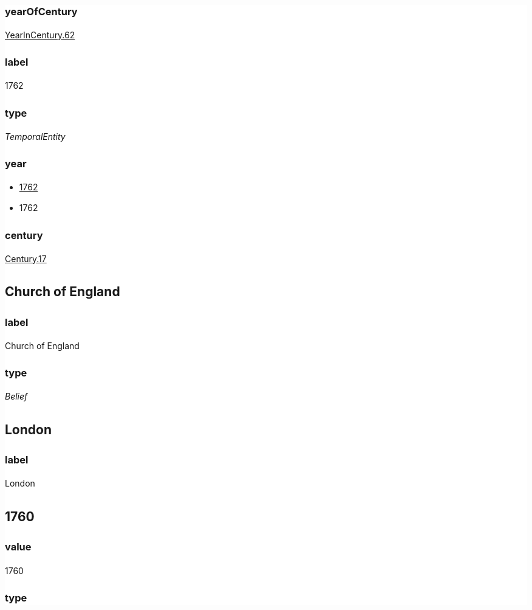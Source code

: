 ### yearOfCentury


[YearInCentury.62](#YearInCentury.62)

### label


1762

### type


*TemporalEntity*

### year

 - [1762](#1762)

 - 1762

### century


[Century.17](#Century.17)

## Church of England

### label


Church of England

### type


*Belief*

## London

### label


London

## 1760

### value


1760

### type

